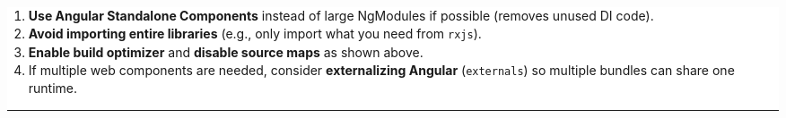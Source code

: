 1. **Use Angular Standalone Components** instead of large NgModules if possible (removes unused DI code).
2. **Avoid importing entire libraries** (e.g., only import what you need from `rxjs`).
3. **Enable build optimizer** and **disable source maps** as shown above.
4. If multiple web components are needed, consider **externalizing Angular** (`externals`) so multiple bundles can share one runtime.

---




